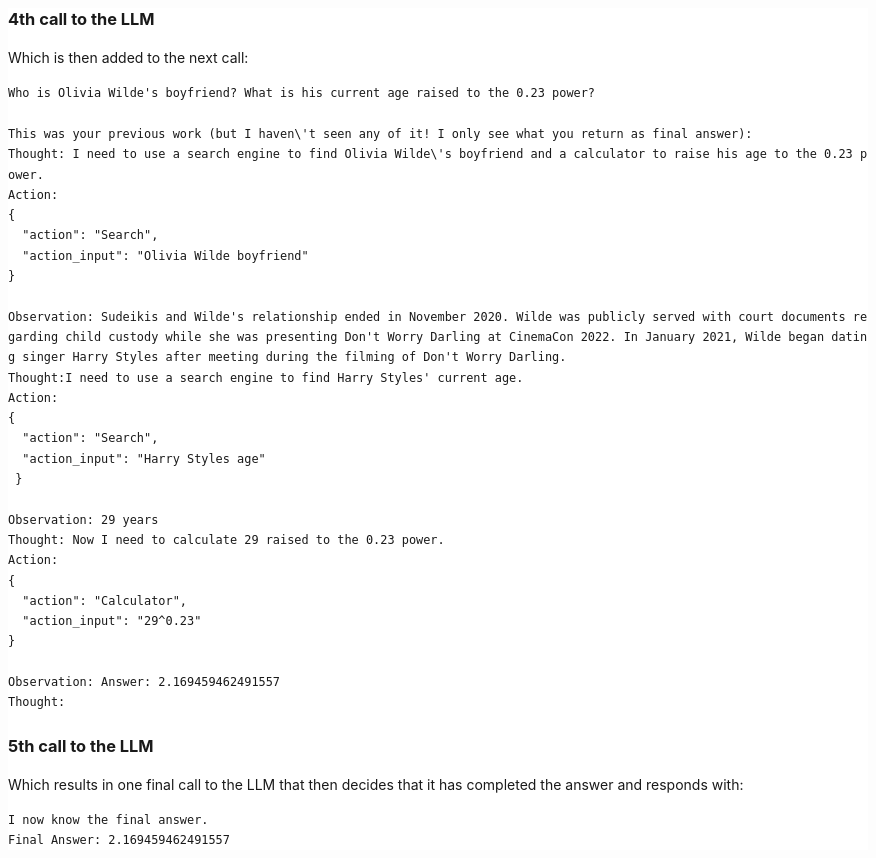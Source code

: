 ### 4th call to the LLM

Which is then added to the next call:

```
Who is Olivia Wilde's boyfriend? What is his current age raised to the 0.23 power?

This was your previous work (but I haven\'t seen any of it! I only see what you return as final answer):
Thought: I need to use a search engine to find Olivia Wilde\'s boyfriend and a calculator to raise his age to the 0.23 power.
Action:
{
  "action": "Search",
  "action_input": "Olivia Wilde boyfriend"
}

Observation: Sudeikis and Wilde's relationship ended in November 2020. Wilde was publicly served with court documents regarding child custody while she was presenting Don't Worry Darling at CinemaCon 2022. In January 2021, Wilde began dating singer Harry Styles after meeting during the filming of Don't Worry Darling.
Thought:I need to use a search engine to find Harry Styles' current age.
Action:
{
  "action": "Search",
  "action_input": "Harry Styles age"
 }
 
Observation: 29 years
Thought: Now I need to calculate 29 raised to the 0.23 power.
Action:
{
  "action": "Calculator",
  "action_input": "29^0.23"
}

Observation: Answer: 2.169459462491557
Thought:
```

### 5th call to the LLM

Which results in one final call to the LLM that then decides that it has completed the answer and responds with:

```
I now know the final answer.
Final Answer: 2.169459462491557
```
